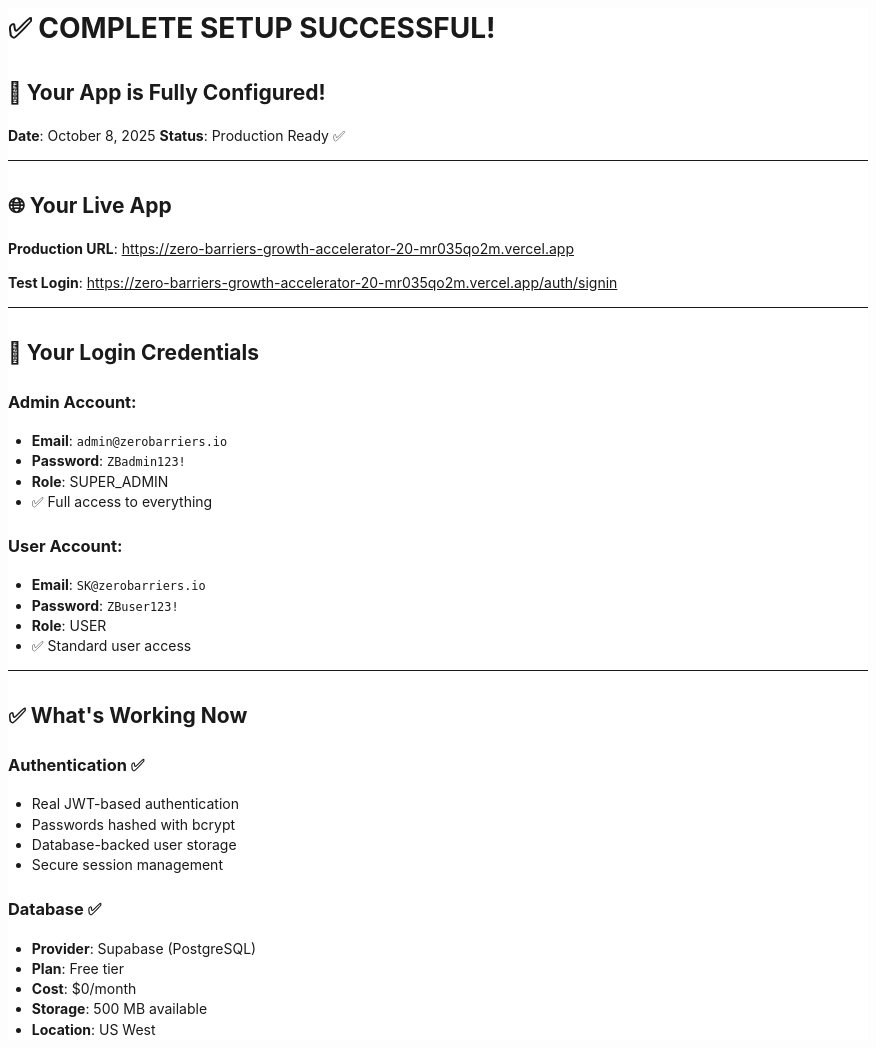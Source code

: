 # ✅ COMPLETE SETUP SUCCESSFUL!

## 🎉 Your App is Fully Configured!

**Date**: October 8, 2025
**Status**: Production Ready ✅

---

## 🌐 Your Live App

**Production URL**: https://zero-barriers-growth-accelerator-20-mr035qo2m.vercel.app

**Test Login**: https://zero-barriers-growth-accelerator-20-mr035qo2m.vercel.app/auth/signin

---

## 🔐 Your Login Credentials

### Admin Account:

- **Email**: `admin@zerobarriers.io`
- **Password**: `ZBadmin123!`
- **Role**: SUPER_ADMIN
- ✅ Full access to everything

### User Account:

- **Email**: `SK@zerobarriers.io`
- **Password**: `ZBuser123!`
- **Role**: USER
- ✅ Standard user access

---

## ✅ What's Working Now

### Authentication ✅

- Real JWT-based authentication
- Passwords hashed with bcrypt
- Database-backed user storage
- Secure session management

### Database ✅

- **Provider**: Supabase (PostgreSQL)
- **Plan**: Free tier
- **Cost**: $0/month
- **Storage**: 500 MB available
- **Location**: US West
